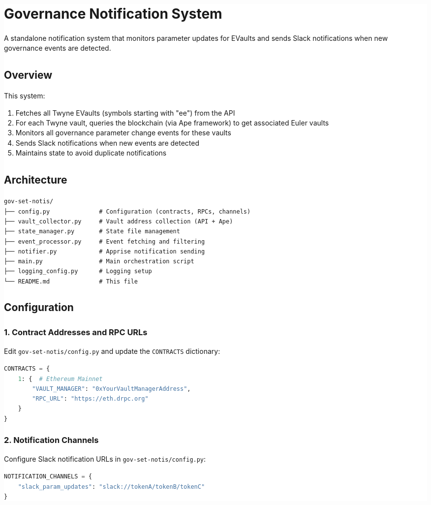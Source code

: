 # Governance Notification System

A standalone notification system that monitors parameter updates for EVaults and sends Slack notifications when new governance events are detected.

## Overview

This system:
1. Fetches all Twyne EVaults (symbols starting with "ee") from the API
2. For each Twyne vault, queries the blockchain (via Ape framework) to get associated Euler vaults
3. Monitors all governance parameter change events for these vaults
4. Sends Slack notifications when new events are detected
5. Maintains state to avoid duplicate notifications

## Architecture

```
gov-set-notis/
├── config.py              # Configuration (contracts, RPCs, channels)
├── vault_collector.py     # Vault address collection (API + Ape)
├── state_manager.py       # State file management
├── event_processor.py     # Event fetching and filtering
├── notifier.py            # Apprise notification sending
├── main.py                # Main orchestration script
├── logging_config.py      # Logging setup
└── README.md              # This file
```

## Configuration

### 1. Contract Addresses and RPC URLs

Edit `gov-set-notis/config.py` and update the `CONTRACTS` dictionary:

```python
CONTRACTS = {
    1: {  # Ethereum Mainnet
        "VAULT_MANAGER": "0xYourVaultManagerAddress",
        "RPC_URL": "https://eth.drpc.org"
    }
}
```

### 2. Notification Channels

Configure Slack notification URLs in `gov-set-notis/config.py`:

```python
NOTIFICATION_CHANNELS = {
    "slack_param_updates": "slack://tokenA/tokenB/tokenC"
}
```
